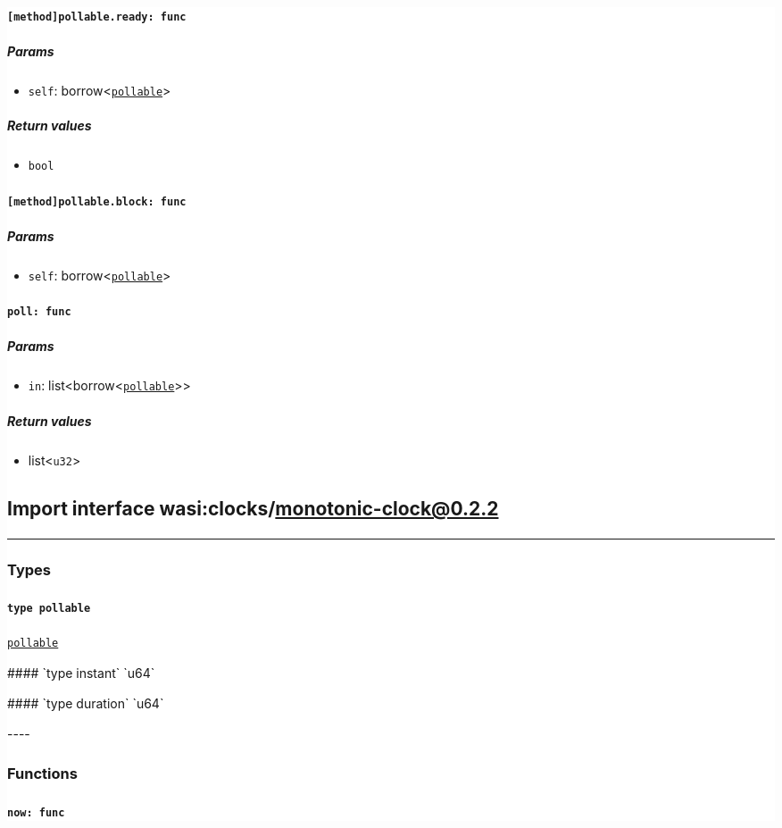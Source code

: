#### <a id="method_pollable_ready"></a>`[method]pollable.ready: func`


##### Params

- <a id="method_pollable_ready.self"></a>`self`: borrow<[`pollable`](#pollable)>

##### Return values

- <a id="method_pollable_ready.0"></a> `bool`

#### <a id="method_pollable_block"></a>`[method]pollable.block: func`


##### Params

- <a id="method_pollable_block.self"></a>`self`: borrow<[`pollable`](#pollable)>

#### <a id="poll"></a>`poll: func`


##### Params

- <a id="poll.in"></a>`in`: list<borrow<[`pollable`](#pollable)>>

##### Return values

- <a id="poll.0"></a> list<`u32`>

## <a id="wasi_clocks_monotonic_clock_0_2_2"></a>Import interface wasi:clocks/monotonic-clock@0.2.2


----

### Types

#### <a id="pollable"></a>`type pollable`
[`pollable`](#pollable)
<p>
#### <a id="instant"></a>`type instant`
`u64`
<p>
#### <a id="duration"></a>`type duration`
`u64`
<p>
----

### Functions

#### <a id="now"></a>`now: func`
